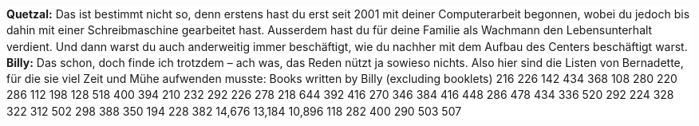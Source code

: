 **Quetzal:**
Das ist bestimmt nicht so, denn erstens hast du erst seit 2001 mit deiner Computerarbeit begonnen, wobei du jedoch bis dahin mit einer Schreibmaschine gearbeitet hast. Ausserdem hast du für deine Familie als Wachmann den Lebensunterhalt verdient. Und dann warst du auch anderweitig immer beschäftigt, wie du nachher mit dem Aufbau des Centers beschäftigt warst.
**Billy:**
Das schon, doch finde ich trotzdem – ach was, das Reden nützt ja sowieso nichts. Also hier sind die Listen von Bernadette, für die sie viel Zeit und Mühe aufwenden musste:
Books written by Billy (excluding booklets)
216
226
142
434
368
108
280
220
286
112
198
128
518
400
394
210
232
292
226
278
218
644
392
416
270
346
384
416
448
286
478
434
336
520
292
224
328
322
312
502
298
388
350
194
228
382
14,676
13,184
10,896
118
282
400
290
503
507